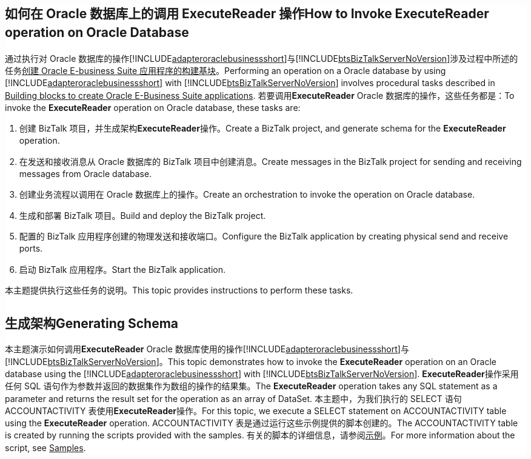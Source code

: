 ## <a name="how-to-invoke-executereader-operation-on-oracle-database"></a><span data-ttu-id="fe8c4-109">如何在 Oracle 数据库上的调用 ExecuteReader 操作</span><span class="sxs-lookup"><span data-stu-id="fe8c4-109">How to Invoke ExecuteReader operation on Oracle Database</span></span>  
 <span data-ttu-id="fe8c4-110">通过执行对 Oracle 数据库的操作[!INCLUDE[adapteroraclebusinessshort](../../includes/adapteroraclebusinessshort-md.md)]与[!INCLUDE[btsBizTalkServerNoVersion](../../includes/btsbiztalkservernoversion-md.md)]涉及过程中所述的任务[创建 Oracle E-business Suite 应用程序的构建基块](../../adapters-and-accelerators/adapter-oracle-ebs/building-blocks-to-create-oracle-e-business-suite-applications.md)。</span><span class="sxs-lookup"><span data-stu-id="fe8c4-110">Performing an operation on a Oracle database by using [!INCLUDE[adapteroraclebusinessshort](../../includes/adapteroraclebusinessshort-md.md)] with [!INCLUDE[btsBizTalkServerNoVersion](../../includes/btsbiztalkservernoversion-md.md)] involves procedural tasks described in [Building blocks to create Oracle E-Business Suite applications](../../adapters-and-accelerators/adapter-oracle-ebs/building-blocks-to-create-oracle-e-business-suite-applications.md).</span></span> <span data-ttu-id="fe8c4-111">若要调用**ExecuteReader** Oracle 数据库的操作，这些任务都是：</span><span class="sxs-lookup"><span data-stu-id="fe8c4-111">To invoke the **ExecuteReader** operation on Oracle database, these tasks are:</span></span>  
  
1.  <span data-ttu-id="fe8c4-112">创建 BizTalk 项目，并生成架构**ExecuteReader**操作。</span><span class="sxs-lookup"><span data-stu-id="fe8c4-112">Create a BizTalk project, and generate schema for the **ExecuteReader** operation.</span></span>  
  
2.  <span data-ttu-id="fe8c4-113">在发送和接收消息从 Oracle 数据库的 BizTalk 项目中创建消息。</span><span class="sxs-lookup"><span data-stu-id="fe8c4-113">Create messages in the BizTalk project for sending and receiving messages from Oracle database.</span></span>  
  
3.  <span data-ttu-id="fe8c4-114">创建业务流程以调用在 Oracle 数据库上的操作。</span><span class="sxs-lookup"><span data-stu-id="fe8c4-114">Create an orchestration to invoke the operation on Oracle database.</span></span>  
  
4.  <span data-ttu-id="fe8c4-115">生成和部署 BizTalk 项目。</span><span class="sxs-lookup"><span data-stu-id="fe8c4-115">Build and deploy the BizTalk project.</span></span>  
  
5.  <span data-ttu-id="fe8c4-116">配置的 BizTalk 应用程序创建的物理发送和接收端口。</span><span class="sxs-lookup"><span data-stu-id="fe8c4-116">Configure the BizTalk application by creating physical send and receive ports.</span></span>  
  
6.  <span data-ttu-id="fe8c4-117">启动 BizTalk 应用程序。</span><span class="sxs-lookup"><span data-stu-id="fe8c4-117">Start the BizTalk application.</span></span>  
  
 <span data-ttu-id="fe8c4-118">本主题提供执行这些任务的说明。</span><span class="sxs-lookup"><span data-stu-id="fe8c4-118">This topic provides instructions to perform these tasks.</span></span>  
  
## <a name="generating-schema"></a><span data-ttu-id="fe8c4-119">生成架构</span><span class="sxs-lookup"><span data-stu-id="fe8c4-119">Generating Schema</span></span>  
 <span data-ttu-id="fe8c4-120">本主题演示如何调用**ExecuteReader** Oracle 数据库使用的操作[!INCLUDE[adapteroraclebusinessshort](../../includes/adapteroraclebusinessshort-md.md)]与[!INCLUDE[btsBizTalkServerNoVersion](../../includes/btsbiztalkservernoversion-md.md)]。</span><span class="sxs-lookup"><span data-stu-id="fe8c4-120">This topic demonstrates how to invoke the **ExecuteReader** operation on an Oracle database using the [!INCLUDE[adapteroraclebusinessshort](../../includes/adapteroraclebusinessshort-md.md)] with [!INCLUDE[btsBizTalkServerNoVersion](../../includes/btsbiztalkservernoversion-md.md)].</span></span> <span data-ttu-id="fe8c4-121">**ExecuteReader**操作采用任何 SQL 语句作为参数并返回的数据集作为数组的操作的结果集。</span><span class="sxs-lookup"><span data-stu-id="fe8c4-121">The **ExecuteReader** operation takes any SQL statement as a parameter and returns the result set for the operation as an array of DataSet.</span></span> <span data-ttu-id="fe8c4-122">本主题中，为我们执行的 SELECT 语句 ACCOUNTACTIVITY 表使用**ExecuteReader**操作。</span><span class="sxs-lookup"><span data-stu-id="fe8c4-122">For this topic, we execute a SELECT statement on ACCOUNTACTIVITY table using the **ExecuteReader** operation.</span></span> <span data-ttu-id="fe8c4-123">ACCOUNTACTIVITY 表是通过运行这些示例提供的脚本创建的。</span><span class="sxs-lookup"><span data-stu-id="fe8c4-123">The ACCOUNTACTIVITY table is created by running the scripts provided with the samples.</span></span> <span data-ttu-id="fe8c4-124">有关的脚本的详细信息，请参阅[示例](../../adapters-and-accelerators/adapter-oracle-ebs/samples-for-the-oracle-ebs-adapter.md)。</span><span class="sxs-lookup"><span data-stu-id="fe8c4-124">For more information about the script, see [Samples](../../adapters-and-accelerators/adapter-oracle-ebs/samples-for-the-oracle-ebs-adapter.md).</span></span>  
  